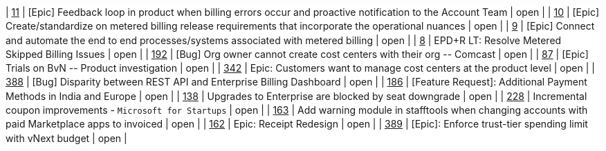 | [11](https://github.com/github/billing-product/issues/11) | [Epic] Feedback loop in product when billing errors occur and proactive notification to the Account Team | open |
| [10](https://github.com/github/billing-product/issues/10) | [Epic] Create/standardize on metered billing release requirements that incorporate the operational nuances | open |
| [9](https://github.com/github/billing-product/issues/9) | [Epic] Connect and automate the end to end processes/systems associated with metered billing | open |
| [8](https://github.com/github/billing-product/issues/8) | EPD+R LT: Resolve Metered Skipped Billing Issues | open |
| [192](https://github.com/github/billing-product/issues/192) | [Bug] Org owner cannot create cost centers with their org -- Comcast | open |
| [87](https://github.com/github/billing-product/issues/87) | [Epic] Trials on BvN -- Product investigation | open |
| [342](https://github.com/github/billing-product/issues/342) | Epic: Customers want to manage cost centers at the product level | open |
| [388](https://github.com/github/billing-product/issues/388) | [Bug] Disparity between REST API and Enterprise Billing Dashboard | open |
| [186](https://github.com/github/billing-product/issues/186) | [Feature Request]: Additional Payment Methods in India and Europe | open |
| [138](https://github.com/github/billing-product/issues/138) | Upgrades to Enterprise are blocked by seat downgrade | open |
| [228](https://github.com/github/billing-product/issues/228) | Incremental coupon improvements - `Microsoft for Startups` | open |
| [163](https://github.com/github/billing-product/issues/163) | Add warning module in stafftools when changing accounts with paid Marketplace apps to invoiced | open |
| [162](https://github.com/github/billing-product/issues/162) | Epic: Receipt Redesign | open |
| [389](https://github.com/github/billing-product/issues/389) | [Epic]: Enforce trust-tier spending limit with vNext budget | open |